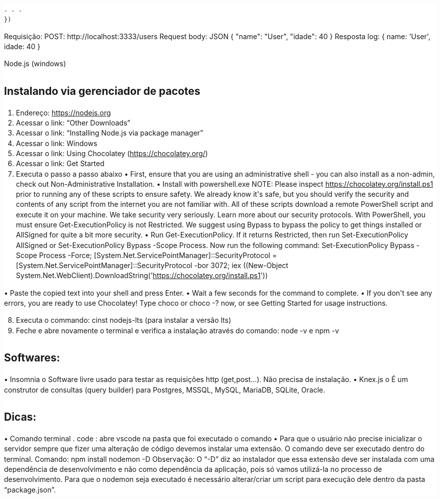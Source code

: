     . . .
    })

Requisição: POST: http://localhost:3333/users
Request body: JSON  { "name": "User", "idade": 40 }
Resposta log: { name: 'User', idade: 40 }

Node.js (windows)
## Instalando via gerenciador de pacotes
1.	Endereço: https://nodejs.org
2.	Acessar o link: “Other Downloads”
3.	Acessar o link: “Installing Node.js via package manager”
4.	Acessar o link: Windows
5.	Acessar o link: Using Chocolatey (https://chocolatey.org/)
6.	Acessar o link: Get Started
7.	Executa o passo a passo abaixo
•  First, ensure that you are using an administrative shell - you can also install as a non-admin, check out Non-Administrative Installation. 
•  Install with powershell.exe
NOTE: Please inspect https://chocolatey.org/install.ps1 prior to running any of these scripts to ensure safety. We already know it's safe, but you should verify the security and contents of any script from the internet you are not familiar with. All of these scripts download a remote PowerShell script and execute it on your machine. We take security very seriously. Learn more about our security protocols. 
With PowerShell, you must ensure Get-ExecutionPolicy is not Restricted. We suggest using Bypass to bypass the policy to get things installed or AllSigned for quite a bit more security.
•	Run Get-ExecutionPolicy. If it returns Restricted, then run Set-ExecutionPolicy AllSigned or Set-ExecutionPolicy Bypass -Scope Process.
Now run the following command:
Set-ExecutionPolicy Bypass -Scope Process -Force; [System.Net.ServicePointManager]::SecurityProtocol = [System.Net.ServicePointManager]::SecurityProtocol -bor 3072; iex ((New-Object System.Net.WebClient).DownloadString('https://chocolatey.org/install.ps1'))

•  Paste the copied text into your shell and press Enter. 
•  Wait a few seconds for the command to complete. 
•  If you don't see any errors, you are ready to use Chocolatey! Type choco or choco -? now, or see Getting Started for usage instructions.

8.	Executa o commando: cinst nodejs-lts (para instalar a versão lts)
9.	Feche e abre novamente o terminal e verifica a instalação através do comando: node -v e npm -v

## Softwares:
•	Insomnia
  o	Software livre usado para testar as requisições http (get,post...). Não precisa de instalação.
•	Knex.js
  o	É um construtor de consultas (query builder) para Postgres, MSSQL, MySQL, MariaDB, SQLite, Oracle.

## Dicas:
•	Comando terminal . code : abre vscode na pasta que foi executado o comando
•	Para que o usuário não precise inicializar o servidor sempre que fizer uma alteração de código devemos instalar uma extensão. O comando deve ser executado dentro do terminal. 
Comando: npm install nodemon -D
Observação: O “-D” diz ao instalador que essa extensão deve ser instalada com uma dependência de desenvolvimento e não como dependência da aplicação, pois só vamos utilizá-la no processo de desenvolvimento.
Para que o nodemon seja executado é necessário alterar/criar um script para execução dele dentro da pasta “package.json”.
